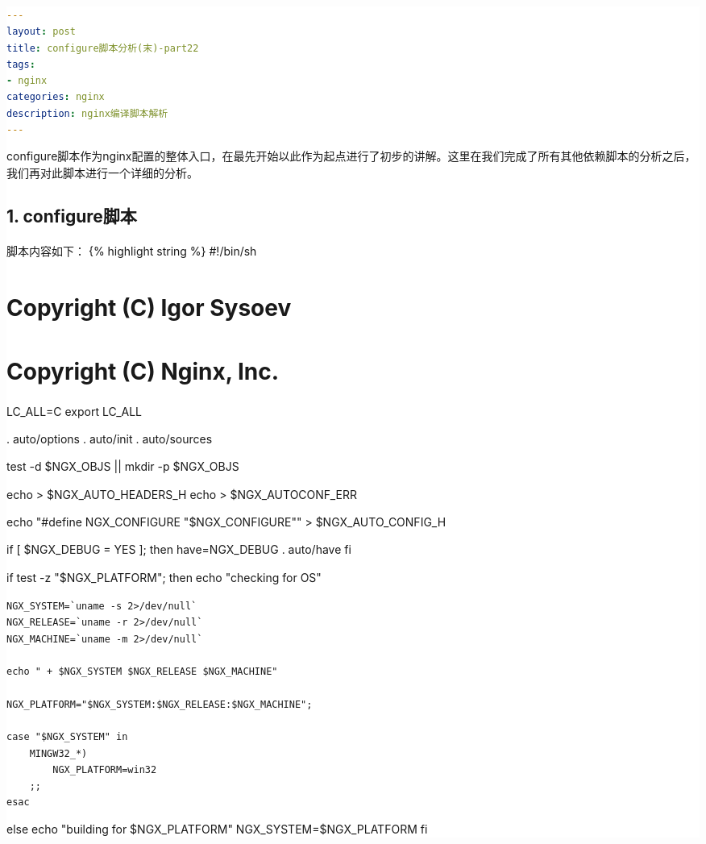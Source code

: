 ```yaml
---
layout: post
title: configure脚本分析(末)-part22
tags:
- nginx
categories: nginx
description: nginx编译脚本解析
---
```



configure脚本作为nginx配置的整体入口，在最先开始以此作为起点进行了初步的讲解。这里在我们完成了所有其他依赖脚本的分析之后，我们再对此脚本进行一个详细的分析。






## 1. configure脚本
脚本内容如下：
{% highlight string %}
#!/bin/sh

# Copyright (C) Igor Sysoev
# Copyright (C) Nginx, Inc.


LC_ALL=C
export LC_ALL

. auto/options
. auto/init
. auto/sources

test -d $NGX_OBJS || mkdir -p $NGX_OBJS

echo > $NGX_AUTO_HEADERS_H
echo > $NGX_AUTOCONF_ERR

echo "#define NGX_CONFIGURE \"$NGX_CONFIGURE\"" > $NGX_AUTO_CONFIG_H


if [ $NGX_DEBUG = YES ]; then
    have=NGX_DEBUG . auto/have
fi


if test -z "$NGX_PLATFORM"; then
    echo "checking for OS"

    NGX_SYSTEM=`uname -s 2>/dev/null`
    NGX_RELEASE=`uname -r 2>/dev/null`
    NGX_MACHINE=`uname -m 2>/dev/null`

    echo " + $NGX_SYSTEM $NGX_RELEASE $NGX_MACHINE"

    NGX_PLATFORM="$NGX_SYSTEM:$NGX_RELEASE:$NGX_MACHINE";

    case "$NGX_SYSTEM" in
        MINGW32_*)
            NGX_PLATFORM=win32
        ;;
    esac

else
    echo "building for $NGX_PLATFORM"
    NGX_SYSTEM=$NGX_PLATFORM
fi
